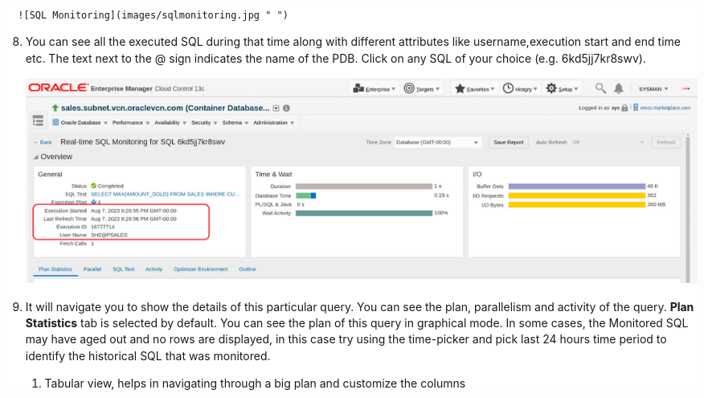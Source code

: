       ![SQL Monitoring](images/sqlmonitoring.jpg " ")

8. You can see all the executed SQL during that time along with different attributes like username,execution start and end time etc. The text next to the @ sign indicates the name of the PDB. Click on any SQL of your choice (e.g. 6kd5jj7kr8swv).

    ![Plan Statistics](images/planstatisticslatest.png " ")

9. It will navigate you to show the details of this particular query. You can see the plan, parallelism and activity of the query. **Plan Statistics** tab is selected by default. You can see the plan of this query in graphical mode. In some cases, the Monitored SQL may have aged out and no rows are displayed, in this case try using the time-picker and pick last 24 hours time period to identify the historical SQL that was monitored.

    1.  Tabular view, helps in navigating through a big plan and customize the columns
    